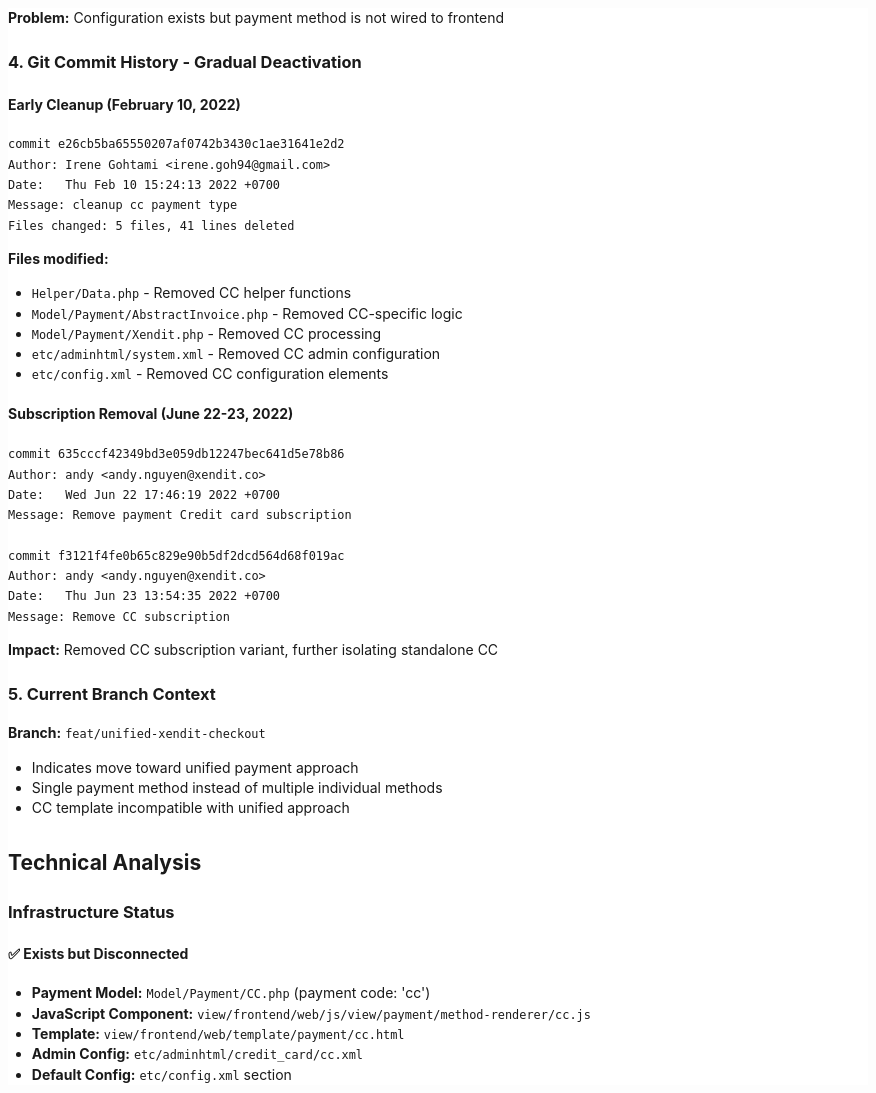 **Problem:** Configuration exists but payment method is not wired to frontend

### 4. Git Commit History - Gradual Deactivation

#### Early Cleanup (February 10, 2022)
```
commit e26cb5ba65550207af0742b3430c1ae31641e2d2
Author: Irene Gohtami <irene.goh94@gmail.com>
Date:   Thu Feb 10 15:24:13 2022 +0700
Message: cleanup cc payment type
Files changed: 5 files, 41 lines deleted
```

**Files modified:**
- `Helper/Data.php` - Removed CC helper functions
- `Model/Payment/AbstractInvoice.php` - Removed CC-specific logic
- `Model/Payment/Xendit.php` - Removed CC processing
- `etc/adminhtml/system.xml` - Removed CC admin configuration
- `etc/config.xml` - Removed CC configuration elements

#### Subscription Removal (June 22-23, 2022)
```
commit 635cccf42349bd3e059db12247bec641d5e78b86
Author: andy <andy.nguyen@xendit.co>
Date:   Wed Jun 22 17:46:19 2022 +0700
Message: Remove payment Credit card subscription

commit f3121f4fe0b65c829e90b5df2dcd564d68f019ac
Author: andy <andy.nguyen@xendit.co>
Date:   Thu Jun 23 13:54:35 2022 +0700
Message: Remove CC subscription
```

**Impact:** Removed CC subscription variant, further isolating standalone CC

### 5. Current Branch Context

**Branch:** `feat/unified-xendit-checkout`
- Indicates move toward unified payment approach
- Single payment method instead of multiple individual methods
- CC template incompatible with unified approach

## Technical Analysis

### Infrastructure Status

#### ✅ Exists but Disconnected
- **Payment Model:** `Model/Payment/CC.php` (payment code: 'cc')
- **JavaScript Component:** `view/frontend/web/js/view/payment/method-renderer/cc.js`
- **Template:** `view/frontend/web/template/payment/cc.html`
- **Admin Config:** `etc/adminhtml/credit_card/cc.xml`
- **Default Config:** `etc/config.xml` section
